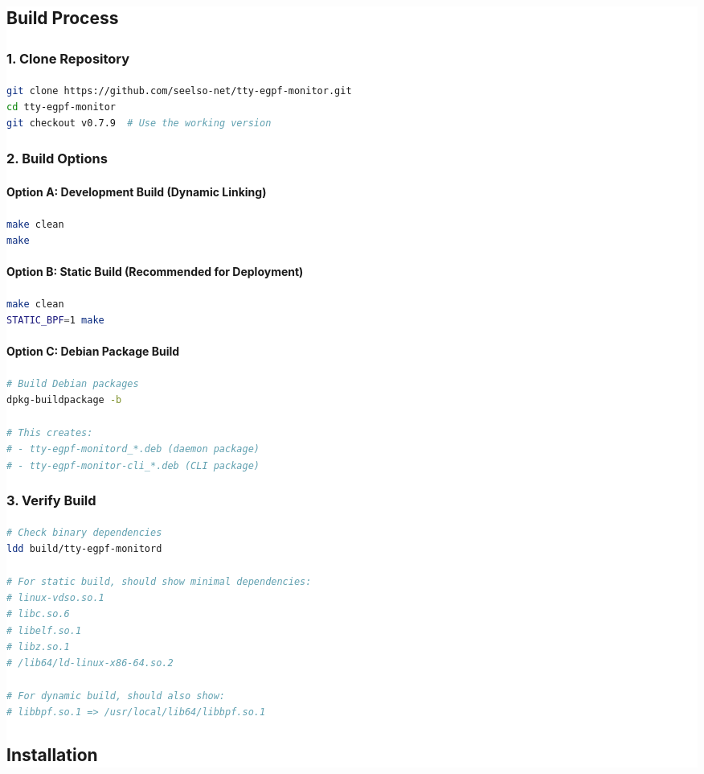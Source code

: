 ## Build Process

### 1. Clone Repository
```bash
git clone https://github.com/seelso-net/tty-egpf-monitor.git
cd tty-egpf-monitor
git checkout v0.7.9  # Use the working version
```

### 2. Build Options

#### Option A: Development Build (Dynamic Linking)
```bash
make clean
make
```

#### Option B: Static Build (Recommended for Deployment)
```bash
make clean
STATIC_BPF=1 make
```

#### Option C: Debian Package Build
```bash
# Build Debian packages
dpkg-buildpackage -b

# This creates:
# - tty-egpf-monitord_*.deb (daemon package)
# - tty-egpf-monitor-cli_*.deb (CLI package)
```

### 3. Verify Build
```bash
# Check binary dependencies
ldd build/tty-egpf-monitord

# For static build, should show minimal dependencies:
# linux-vdso.so.1
# libc.so.6
# libelf.so.1
# libz.so.1
# /lib64/ld-linux-x86-64.so.2

# For dynamic build, should also show:
# libbpf.so.1 => /usr/local/lib64/libbpf.so.1
```

## Installation
